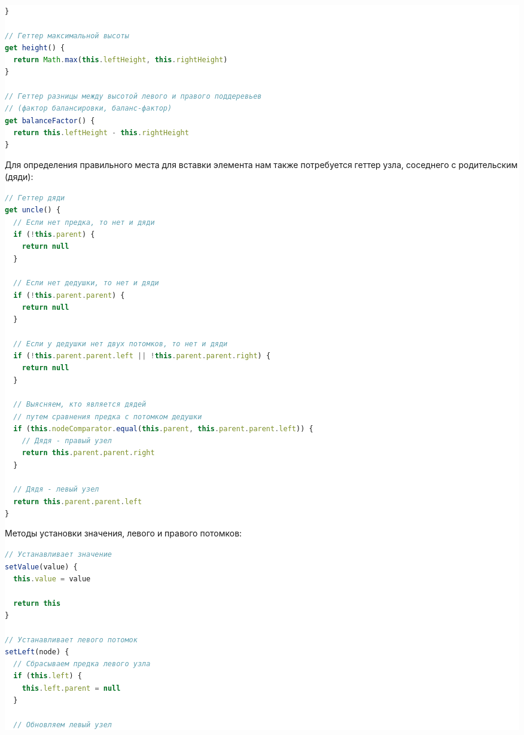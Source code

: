 ```javascript
}

// Геттер максимальной высоты
get height() {
  return Math.max(this.leftHeight, this.rightHeight)
}

// Геттер разницы между высотой левого и правого поддеревьев
// (фактор балансировки, баланс-фактор)
get balanceFactor() {
  return this.leftHeight - this.rightHeight
}
```

Для определения правильного места для вставки элемента нам также потребуется геттер узла, соседнего с родительским (дяди):

```javascript
// Геттер дяди
get uncle() {
  // Если нет предка, то нет и дяди
  if (!this.parent) {
    return null
  }

  // Если нет дедушки, то нет и дяди
  if (!this.parent.parent) {
    return null
  }

  // Если у дедушки нет двух потомков, то нет и дяди
  if (!this.parent.parent.left || !this.parent.parent.right) {
    return null
  }

  // Выясняем, кто является дядей
  // путем сравнения предка с потомком дедушки
  if (this.nodeComparator.equal(this.parent, this.parent.parent.left)) {
    // Дядя - правый узел
    return this.parent.parent.right
  }

  // Дядя - левый узел
  return this.parent.parent.left
}
```

Методы установки значения, левого и правого потомков:

```javascript
// Устанавливает значение
setValue(value) {
  this.value = value

  return this
}

// Устанавливает левого потомок
setLeft(node) {
  // Сбрасываем предка левого узла
  if (this.left) {
    this.left.parent = null
  }

  // Обновляем левый узел
```